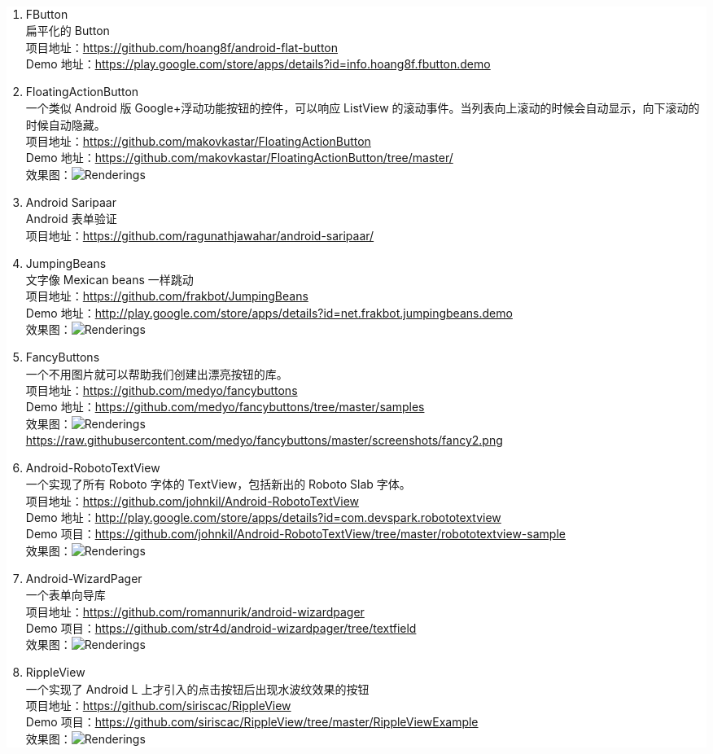 1. FButton  
扁平化的 Button  
项目地址：https://github.com/hoang8f/android-flat-button  
Demo 地址：https://play.google.com/store/apps/details?id=info.hoang8f.fbutton.demo  

1. FloatingActionButton  
一个类似 Android 版 Google+浮动功能按钮的控件，可以响应 ListView 的滚动事件。当列表向上滚动的时候会自动显示，向下滚动的时候自动隐藏。  
项目地址：https://github.com/makovkastar/FloatingActionButton  
Demo 地址：https://github.com/makovkastar/FloatingActionButton/tree/master/  
效果图：![Renderings](https://raw.githubusercontent.com/makovkastar/FloatingActionButton/master/art/demo.gif)  

1. Android Saripaar  
Android 表单验证  
项目地址：https://github.com/ragunathjawahar/android-saripaar/  

1. JumpingBeans  
文字像 Mexican beans 一样跳动  
项目地址：https://github.com/frakbot/JumpingBeans  
Demo 地址：http://play.google.com/store/apps/details?id=net.frakbot.jumpingbeans.demo  
效果图：![Renderings](https://github.com/frakbot/JumpingBeans/blob/master/art/jumpingdots.gif)  

1. FancyButtons  
一个不用图片就可以帮助我们创建出漂亮按钮的库。  
项目地址：https://github.com/medyo/fancybuttons  
Demo 地址：https://github.com/medyo/fancybuttons/tree/master/samples  
效果图：![Renderings](https://camo.githubusercontent.com/8c5800ef180f69d302237132906737bf71a52caf/68747470733a2f2f7261772e6769746875622e636f6d2f6d6564796f2f66616e6379627574746f6e732f6d61737465722f73637265656e73686f74732f66616e63792e706e67)  
https://raw.githubusercontent.com/medyo/fancybuttons/master/screenshots/fancy2.png  

1. Android-RobotoTextView  
一个实现了所有 Roboto 字体的 TextView，包括新出的 Roboto Slab 字体。  
项目地址：https://github.com/johnkil/Android-RobotoTextView  
Demo 地址：http://play.google.com/store/apps/details?id=com.devspark.robototextview  
Demo 项目：https://github.com/johnkil/Android-RobotoTextView/tree/master/robototextview-sample  
效果图：![Renderings](https://camo.githubusercontent.com/f058c810055e1ff12fa995346059ad399d9c0f95/687474703a2f2f6934362e74696e797069632e636f6d2f6239646736392e706e67)  

1. Android-WizardPager  
一个表单向导库  
项目地址：https://github.com/romannurik/android-wizardpager  
Demo 项目：https://github.com/str4d/android-wizardpager/tree/textfield  
效果图：![Renderings](https://camo.githubusercontent.com/685a1eee3b9b7eb6a0409061031654ea7d6b0b17/68747470733a2f2f6c68352e676f6f676c6575736572636f6e74656e742e636f6d2f2d664944555a3074514373632f554a4e4c6a6e504c5447492f41414141414141416f4f382f784b63654f61746c6a50302f773431332d683638392d6e6f2f322e706e67)  

1. RippleView  
一个实现了 Android L 上才引入的点击按钮后出现水波纹效果的按钮  
项目地址：https://github.com/siriscac/RippleView  
Demo 项目：https://github.com/siriscac/RippleView/tree/master/RippleViewExample  
效果图：![Renderings](https://camo.githubusercontent.com/eec41193900aad4803dcf18bc9915fafa3f7d1cf/68747470733a2f2f7261772e6769746875622e636f6d2f73697269736361632f526970706c65566965772f6d61737465722f53637265656e732f53637265656e2e676966)  
